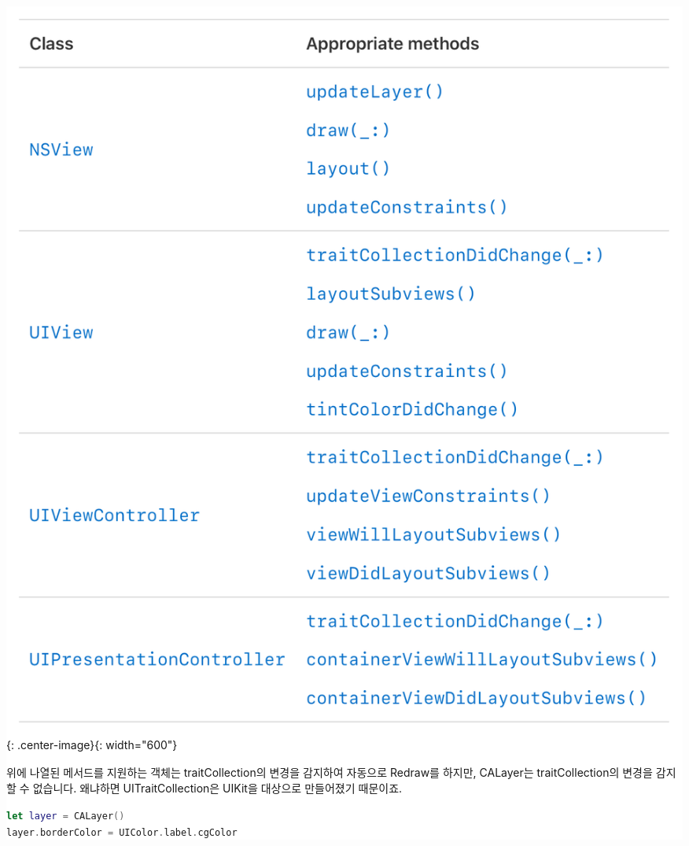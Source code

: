 ![updateMethodsImage](/assets/images/ios-dark-mode/updatemethods.png){: .center-image}{: width="600"}

위에 나열된 메서드를 지원하는 객체는 traitCollection의 변경을 감지하여 자동으로 Redraw를 하지만, CALayer는 traitCollection의 변경을 감지할 수 없습니다. 왜냐하면 UITraitCollection은 UIKit을 대상으로 만들어졌기 때문이죠.

```swift
let layer = CALayer()
layer.borderColor = UIColor.label.cgColor
```
